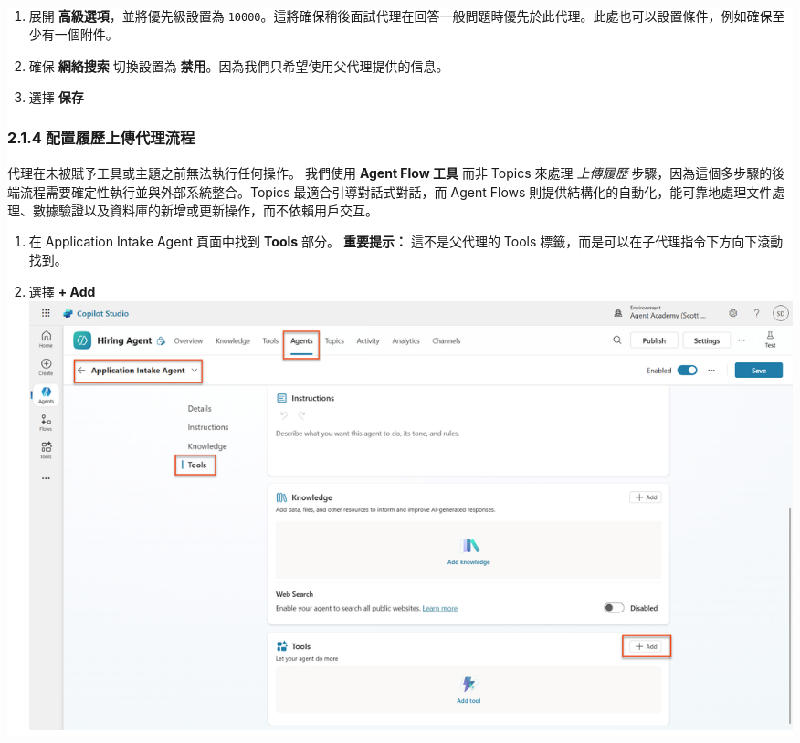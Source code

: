 1. 展開 **高級選項**，並將優先級設置為 `10000`。這將確保稍後面試代理在回答一般問題時優先於此代理。此處也可以設置條件，例如確保至少有一個附件。

1. 確保 **網絡搜索** 切換設置為 **禁用**。因為我們只希望使用父代理提供的信息。

1. 選擇 **保存**

### 2.1.4 配置履歷上傳代理流程

代理在未被賦予工具或主題之前無法執行任何操作。
我們使用 **Agent Flow 工具** 而非 Topics 來處理 *上傳履歷* 步驟，因為這個多步驟的後端流程需要確定性執行並與外部系統整合。Topics 最適合引導對話式對話，而 Agent Flows 則提供結構化的自動化，能可靠地處理文件處理、數據驗證以及資料庫的新增或更新操作，而不依賴用戶交互。

1. 在 Application Intake Agent 頁面中找到 **Tools** 部分。
   **重要提示：** 這不是父代理的 Tools 標籤，而是可以在子代理指令下方向下滾動找到。

1. 選擇 **+ Add**
   ![新增工具](../../../../../translated_images/2-add-tool.bbf282ab0b7abeb6cad0032db2dba94adf53e4f206ac976c6c7b9b339fb0e996.hk.png)
